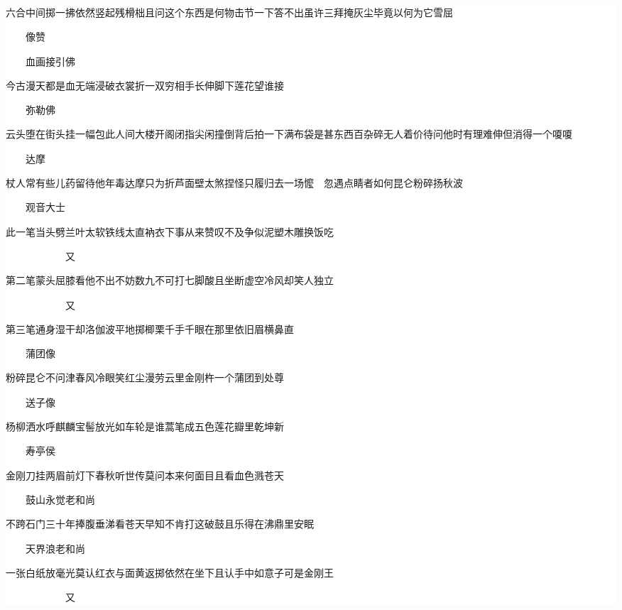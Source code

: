 六合中间掷一拂依然竖起残榾柮且问这个东西是何物击节一下答不出虽许三拜掩灰尘毕竟以何为它雪屈

　　像赞

　　血画接引佛

今古漫天都是血无端浸破衣裳折一双穷相手长伸脚下莲花望谁接

　　弥勒佛

云头堕在街头挂一幅包此人间大楼开阁闭指尖闲撞倒背后拍一下满布袋是甚东西百杂碎无人着价待问他时有理难伸但消得一个嗄嗄

　　达摩

杖人常有些儿药留待他年毒达摩只为折芦面壁太煞捏怪只履归去一场懡　忽遇点睛者如何昆仑粉碎扬秋波

　　观音大士

此一笔当头劈兰叶太软铁线太直衲衣下事从来赞叹不及争似泥塑木雕换饭吃

　　　　　　又

第二笔蒙头屈膝看他不出不妨数九不可打七脚酸且坐断虚空冷风却笑人独立

　　　　　　又

第三笔通身湿干却洛伽波平地掷楖栗千手千眼在那里依旧眉横鼻直

　　蒲团像

粉碎昆仑不问津春风冷眼笑红尘漫劳云里金刚杵一个蒲团到处尊

　　送子像

杨柳洒水呼麒麟宝髻放光如车轮是谁蒿笔成五色莲花瓣里乾坤新

　　寿亭侯

金刚刀挂两眉前灯下春秋听世传莫问本来何面目且看血色溅苍天

　　鼓山永觉老和尚

不跨石门三十年捧腹垂涕看苍天早知不肯打这破鼓且乐得在沸鼎里安眠

　　天界浪老和尚

一张白纸放毫光莫认红衣与面黄返掷依然在坐下且认手中如意子可是金刚王

　　　　　　又

